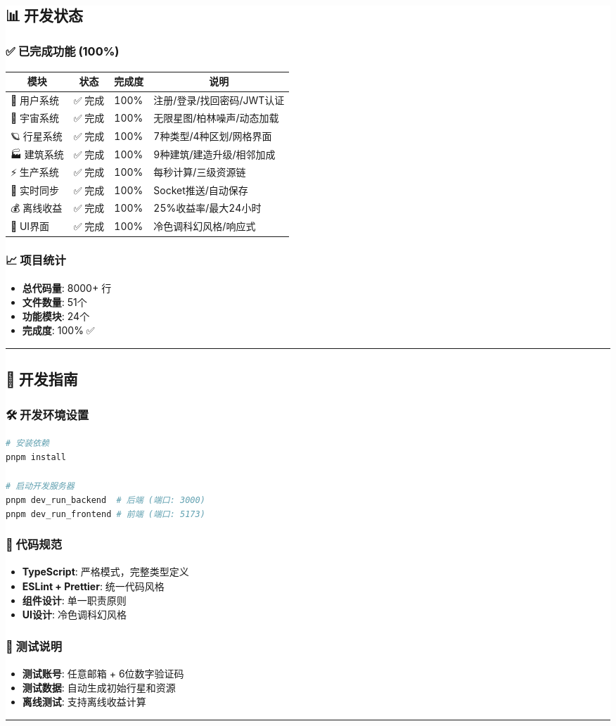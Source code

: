 
## 📊 开发状态

### ✅ 已完成功能 (100%)

| 模块 | 状态 | 完成度 | 说明 |
|------|------|--------|------|
| 🔐 用户系统 | ✅ 完成 | 100% | 注册/登录/找回密码/JWT认证 |
| 🌌 宇宙系统 | ✅ 完成 | 100% | 无限星图/柏林噪声/动态加载 |
| 🪐 行星系统 | ✅ 完成 | 100% | 7种类型/4种区划/网格界面 |
| 🏭 建筑系统 | ✅ 完成 | 100% | 9种建筑/建造升级/相邻加成 |
| ⚡ 生产系统 | ✅ 完成 | 100% | 每秒计算/三级资源链 |
| 🔄 实时同步 | ✅ 完成 | 100% | Socket推送/自动保存 |
| 💰 离线收益 | ✅ 完成 | 100% | 25%收益率/最大24小时 |
| 🎨 UI界面 | ✅ 完成 | 100% | 冷色调科幻风格/响应式 |

### 📈 项目统计
- **总代码量**: 8000+ 行
- **文件数量**: 51个
- **功能模块**: 24个
- **完成度**: 100% ✅

---

## 🔧 开发指南

### 🛠️ 开发环境设置
```bash
# 安装依赖
pnpm install

# 启动开发服务器
pnpm dev_run_backend  # 后端 (端口: 3000)
pnpm dev_run_frontend # 前端 (端口: 5173)
```

### 📝 代码规范
- **TypeScript**: 严格模式，完整类型定义
- **ESLint + Prettier**: 统一代码风格
- **组件设计**: 单一职责原则
- **UI设计**: 冷色调科幻风格

### 🧪 测试说明
- **测试账号**: 任意邮箱 + 6位数字验证码
- **测试数据**: 自动生成初始行星和资源
- **离线测试**: 支持离线收益计算

---